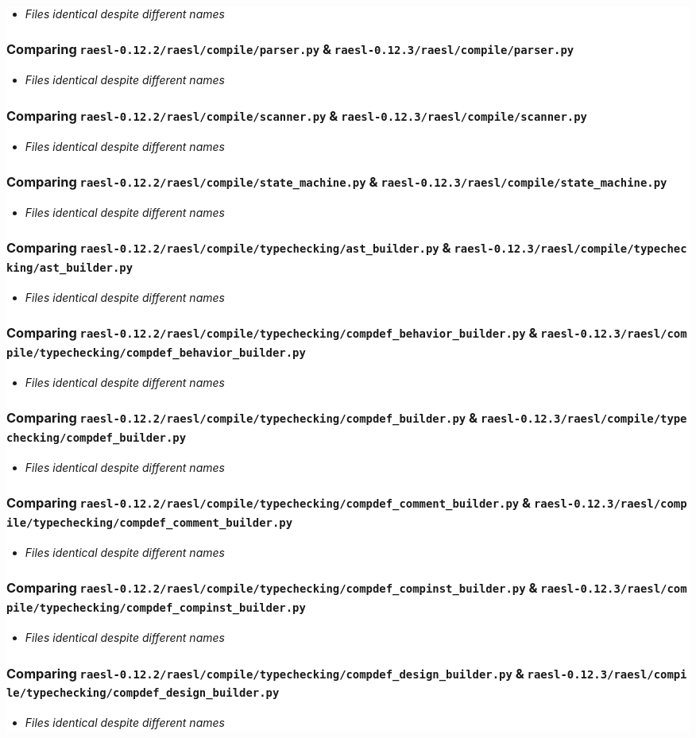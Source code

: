  * *Files identical despite different names*

### Comparing `raesl-0.12.2/raesl/compile/parser.py` & `raesl-0.12.3/raesl/compile/parser.py`

 * *Files identical despite different names*

### Comparing `raesl-0.12.2/raesl/compile/scanner.py` & `raesl-0.12.3/raesl/compile/scanner.py`

 * *Files identical despite different names*

### Comparing `raesl-0.12.2/raesl/compile/state_machine.py` & `raesl-0.12.3/raesl/compile/state_machine.py`

 * *Files identical despite different names*

### Comparing `raesl-0.12.2/raesl/compile/typechecking/ast_builder.py` & `raesl-0.12.3/raesl/compile/typechecking/ast_builder.py`

 * *Files identical despite different names*

### Comparing `raesl-0.12.2/raesl/compile/typechecking/compdef_behavior_builder.py` & `raesl-0.12.3/raesl/compile/typechecking/compdef_behavior_builder.py`

 * *Files identical despite different names*

### Comparing `raesl-0.12.2/raesl/compile/typechecking/compdef_builder.py` & `raesl-0.12.3/raesl/compile/typechecking/compdef_builder.py`

 * *Files identical despite different names*

### Comparing `raesl-0.12.2/raesl/compile/typechecking/compdef_comment_builder.py` & `raesl-0.12.3/raesl/compile/typechecking/compdef_comment_builder.py`

 * *Files identical despite different names*

### Comparing `raesl-0.12.2/raesl/compile/typechecking/compdef_compinst_builder.py` & `raesl-0.12.3/raesl/compile/typechecking/compdef_compinst_builder.py`

 * *Files identical despite different names*

### Comparing `raesl-0.12.2/raesl/compile/typechecking/compdef_design_builder.py` & `raesl-0.12.3/raesl/compile/typechecking/compdef_design_builder.py`

 * *Files identical despite different names*
